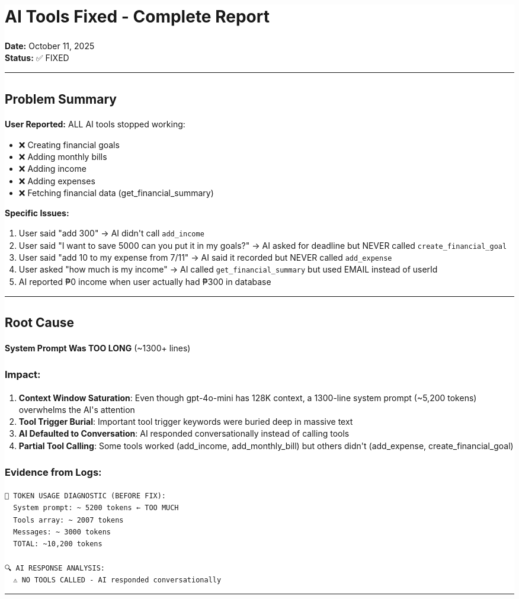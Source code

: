 # AI Tools Fixed - Complete Report

**Date:** October 11, 2025  
**Status:** ✅ FIXED

---

## Problem Summary

**User Reported:** ALL AI tools stopped working:
- ❌ Creating financial goals
- ❌ Adding monthly bills
- ❌ Adding income
- ❌ Adding expenses
- ❌ Fetching financial data (get_financial_summary)

**Specific Issues:**
1. User said "add 300" → AI didn't call `add_income`
2. User said "I want to save 5000 can you put it in my goals?" → AI asked for deadline but NEVER called `create_financial_goal`
3. User said "add 10 to my expense from 7/11" → AI said it recorded but NEVER called `add_expense`
4. User asked "how much is my income" → AI called `get_financial_summary` but used EMAIL instead of userId
5. AI reported ₱0 income when user actually had ₱300 in database

---

## Root Cause

**System Prompt Was TOO LONG** (~1300+ lines)

### Impact:
1. **Context Window Saturation**: Even though gpt-4o-mini has 128K context, a 1300-line system prompt (~5,200 tokens) overwhelms the AI's attention
2. **Tool Trigger Burial**: Important tool trigger keywords were buried deep in massive text
3. **AI Defaulted to Conversation**: AI responded conversationally instead of calling tools
4. **Partial Tool Calling**: Some tools worked (add_income, add_monthly_bill) but others didn't (add_expense, create_financial_goal)

### Evidence from Logs:
```
📏 TOKEN USAGE DIAGNOSTIC (BEFORE FIX):
  System prompt: ~ 5200 tokens ← TOO MUCH
  Tools array: ~ 2007 tokens
  Messages: ~ 3000 tokens
  TOTAL: ~10,200 tokens
  
🔍 AI RESPONSE ANALYSIS:
  ⚠️ NO TOOLS CALLED - AI responded conversationally
```

---